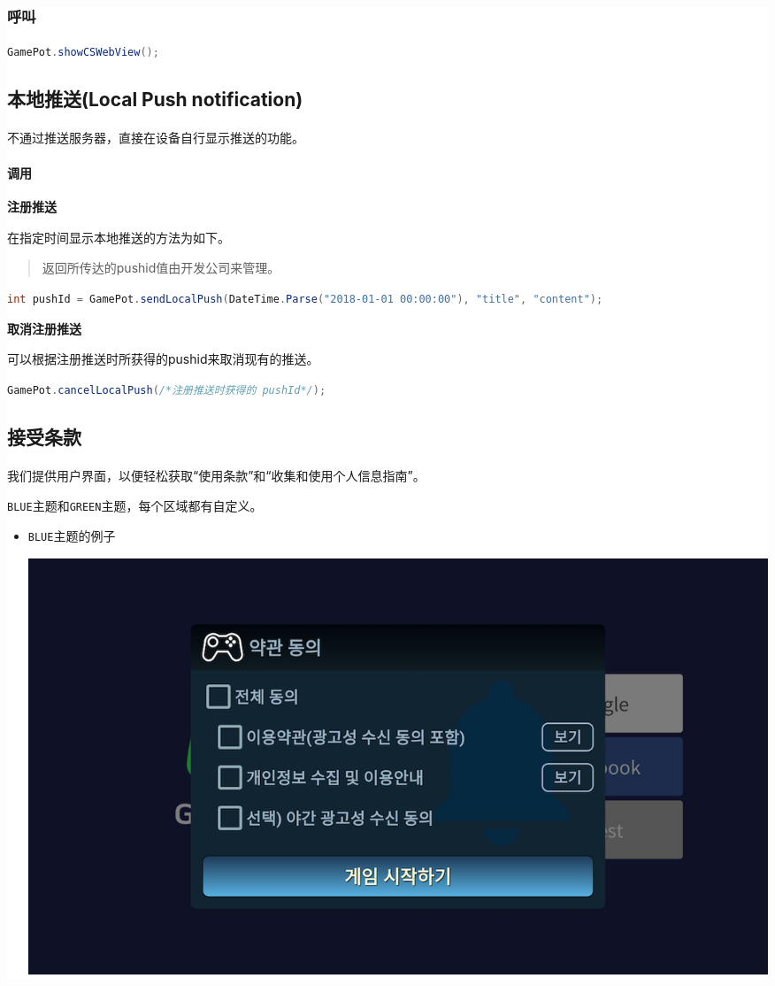 ### 呼叫

```csharp
GamePot.showCSWebView();
```

## 本地推送\(Local Push notification\)

不通过推送服务器，直接在设备自行显示推送的功能。

#### 调用

**注册推送**

在指定时间显示本地推送的方法为如下。

> 返回所传达的pushid值由开发公司来管理。

```java
int pushId = GamePot.sendLocalPush(DateTime.Parse("2018-01-01 00:00:00"), "title", "content");
```

**取消注册推送**

可以根据注册推送时所获得的pushid来取消现有的推送。

```java
GamePot.cancelLocalPush(/*注册推送时获得的 pushId*/);
```

## 接受条款

我们提供用户界面，以便轻松获取“使用条款”和“收集和使用个人信息指南”。

`BLUE`主题和`GREEN`主题，每个区域都有自定义。

* `BLUE`主题的例子

  ![gamepot\_unity\_10](../.gitbook/assets/gamepot_unity_10%20%286%29.png)
